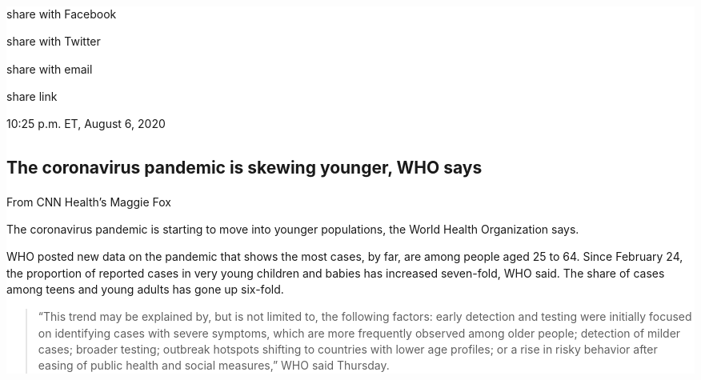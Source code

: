 <div class="sc-gPEVay LBYgI">

<div class="sc-eHgmQL sc-frDJqD leHdEB">

<div class="Flex-sc-1sqrs56-0 juWdml">

<div class="Box-sc-1fet97o-0 bdnLKJ">

share with Facebook

</div>

<div class="Box-sc-1fet97o-0 bdnLKJ">

share with Twitter

</div>

<div class="Box-sc-1fet97o-0 bdnLKJ">

share with email

</div>

<div class="Box-sc-1fet97o-0 bdnLKJ">

share link

</div>

</div>

</div>

</div>

</div>

<span class="time-deltastyles__TimeTag-sc-1tyycbg-0 MIlvp">10:25 p.m.
ET, August 6, 2020</span>

## The coronavirus pandemic is skewing younger, WHO says

From CNN Health’s Maggie Fox

<div class="Box-sc-1fet97o-0 post-content-rendered render-stellar-contentstyles__Content-sc-9v7nwy-0 ivqjEu">

The coronavirus pandemic is starting to move into younger populations,
the World Health Organization says.

WHO posted new data on the pandemic that shows the most cases, by far,
are among people aged 25 to 64. Since February 24, the proportion of
reported cases in very young children and babies has increased
seven-fold, WHO said. The share of cases among teens and young adults
has gone up six-fold. 

<div class="Box-sc-1fet97o-0 block-quote__Container-sc-98e3ot-0 kunFKx">

> “This trend may be explained by, but is not limited to, the following
> factors: early detection and testing were initially focused on
> identifying cases with severe symptoms, which are more frequently
> observed among older people; detection of milder cases; broader
> testing; outbreak hotspots shifting to countries with lower age
> profiles; or a rise in risky behavior after easing of public health
> and social measures,” WHO said Thursday.
